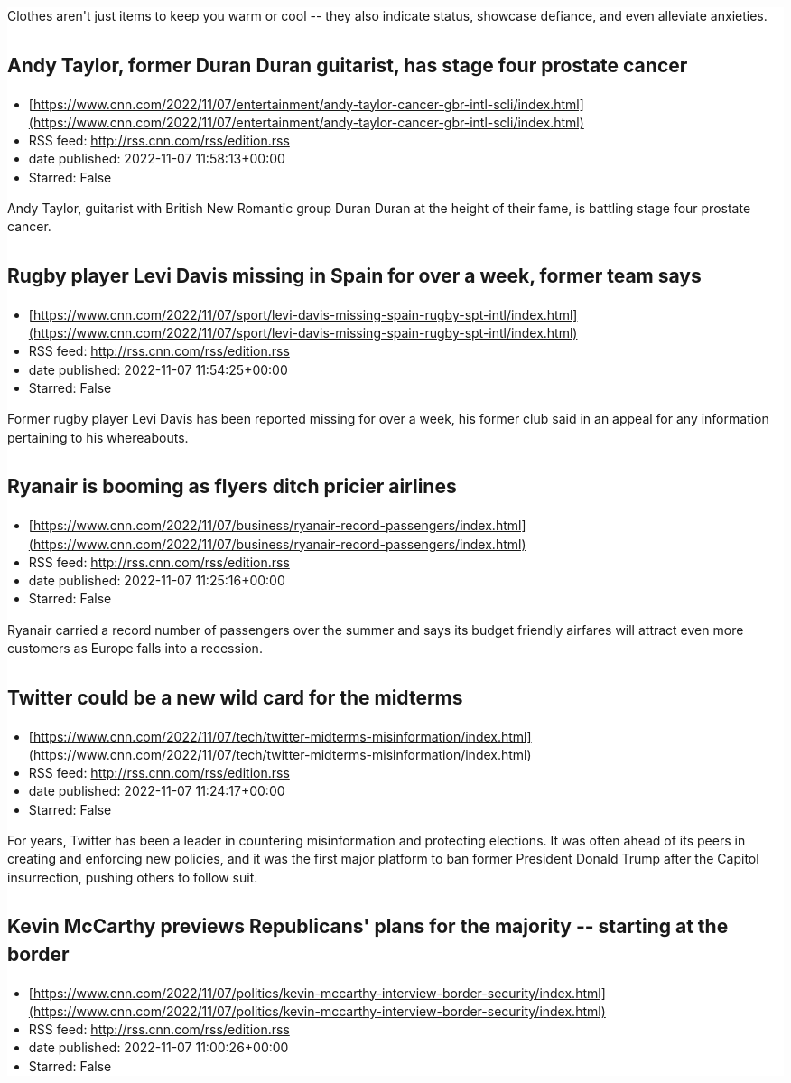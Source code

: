 Clothes aren't just items to keep you warm or cool -- they also indicate status, showcase defiance, and even alleviate anxieties.

## Andy Taylor, former Duran Duran guitarist, has stage four prostate cancer
 - [https://www.cnn.com/2022/11/07/entertainment/andy-taylor-cancer-gbr-intl-scli/index.html](https://www.cnn.com/2022/11/07/entertainment/andy-taylor-cancer-gbr-intl-scli/index.html)
 - RSS feed: http://rss.cnn.com/rss/edition.rss
 - date published: 2022-11-07 11:58:13+00:00
 - Starred: False

Andy Taylor, guitarist with British New Romantic group Duran Duran at the height of their fame, is battling stage four prostate cancer.

## Rugby player Levi Davis missing in Spain for over a week, former team says
 - [https://www.cnn.com/2022/11/07/sport/levi-davis-missing-spain-rugby-spt-intl/index.html](https://www.cnn.com/2022/11/07/sport/levi-davis-missing-spain-rugby-spt-intl/index.html)
 - RSS feed: http://rss.cnn.com/rss/edition.rss
 - date published: 2022-11-07 11:54:25+00:00
 - Starred: False

Former rugby player Levi Davis has been reported missing for over a week, his former club said in an appeal for any information pertaining to his whereabouts.

## Ryanair is booming as flyers ditch pricier airlines
 - [https://www.cnn.com/2022/11/07/business/ryanair-record-passengers/index.html](https://www.cnn.com/2022/11/07/business/ryanair-record-passengers/index.html)
 - RSS feed: http://rss.cnn.com/rss/edition.rss
 - date published: 2022-11-07 11:25:16+00:00
 - Starred: False

Ryanair carried a record number of passengers over the summer and says its budget friendly airfares will attract even more customers as Europe falls into a recession.

## Twitter could be a new wild card for the midterms
 - [https://www.cnn.com/2022/11/07/tech/twitter-midterms-misinformation/index.html](https://www.cnn.com/2022/11/07/tech/twitter-midterms-misinformation/index.html)
 - RSS feed: http://rss.cnn.com/rss/edition.rss
 - date published: 2022-11-07 11:24:17+00:00
 - Starred: False

For years, Twitter has been a leader in countering misinformation and protecting elections. It was often ahead of its peers in creating and enforcing new policies, and it was the first major platform to ban former President Donald Trump after the Capitol insurrection, pushing others to follow suit.

## Kevin McCarthy previews Republicans' plans for the majority -- starting at the border
 - [https://www.cnn.com/2022/11/07/politics/kevin-mccarthy-interview-border-security/index.html](https://www.cnn.com/2022/11/07/politics/kevin-mccarthy-interview-border-security/index.html)
 - RSS feed: http://rss.cnn.com/rss/edition.rss
 - date published: 2022-11-07 11:00:26+00:00
 - Starred: False
